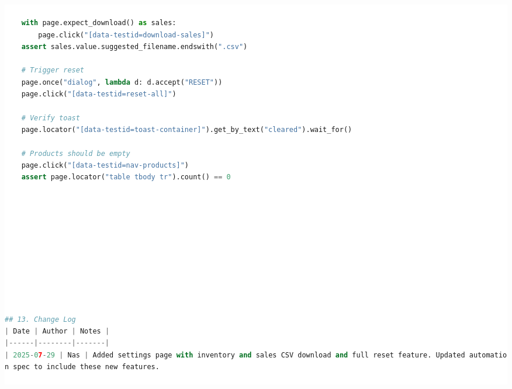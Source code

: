 ```python

    with page.expect_download() as sales:
        page.click("[data-testid=download-sales]")
    assert sales.value.suggested_filename.endswith(".csv")

    # Trigger reset
    page.once("dialog", lambda d: d.accept("RESET"))
    page.click("[data-testid=reset-all]")

    # Verify toast
    page.locator("[data-testid=toast-container]").get_by_text("cleared").wait_for()

    # Products should be empty
    page.click("[data-testid=nav-products]")
    assert page.locator("table tbody tr").count() == 0











## 13. Change Log
| Date | Author | Notes |
|------|--------|-------|
| 2025-07-29 | Nas | Added settings page with inventory and sales CSV download and full reset feature. Updated automation spec to include these new features. 
  